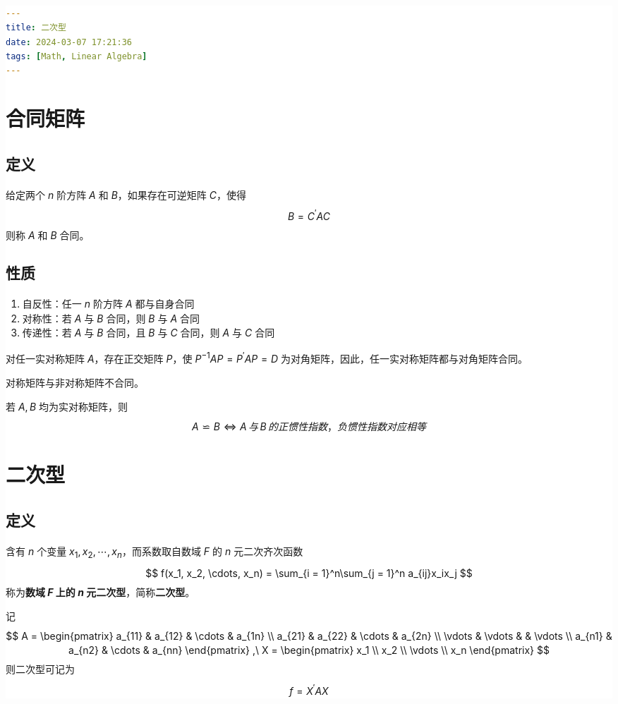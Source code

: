 ```yaml
---
title: 二次型
date: 2024-03-07 17:21:36
tags: [Math, Linear Algebra]
---
```

# 合同矩阵
## 定义
给定两个 $n$ 阶方阵 $A$ 和 $B$，如果存在可逆矩阵 $C$，使得
$$
B = C^\prime A C
$$
则称 $A$ 和 $B$ 合同。
## 性质
1. 自反性：任一 $n$ 阶方阵 $A$ 都与自身合同
2. 对称性：若 $A$ 与 $B$ 合同，则 $B$ 与 $A$ 合同
3. 传递性：若 $A$ 与 $B$ 合同，且 $B$ 与 $C$ 合同，则 $A$ 与 $C$ 合同

对任一实对称矩阵 $A$，存在正交矩阵 $P$，使 $P^{-1}AP = P^\prime AP = D$ 为对角矩阵，因此，任一实对称矩阵都与对角矩阵合同。

对称矩阵与非对称矩阵不合同。

若 $A, B$ 均为实对称矩阵，则
$$
A \backsimeq B \Leftrightarrow A\,与\,B\,的正惯性指数，负惯性指数对应相等
$$
# 二次型
## 定义
含有 $n$ 个变量 $x_1, x_2, \cdots, x_n$，而系数取自数域 $F$ 的 $n$ 元二次齐次函数
$$
f(x_1, x_2, \cdots, x_n) = \sum_{i = 1}^n\sum_{j = 1}^n a_{ij}x_ix_j
$$
称为**数域 $F$ 上的 $n$ 元二次型**，简称**二次型**。

记
$$
A = \begin{pmatrix}
a_{11} & a_{12} & \cdots & a_{1n} \\
a_{21} & a_{22} & \cdots & a_{2n} \\
\vdots & \vdots &   & \vdots \\
a_{n1} & a_{n2} & \cdots & a_{nn}
\end{pmatrix}
,\ 
X = \begin{pmatrix}
x_1 \\
x_2 \\
\vdots \\
x_n
\end{pmatrix}
$$
则二次型可记为
$$
f = X^\prime A X
$$
